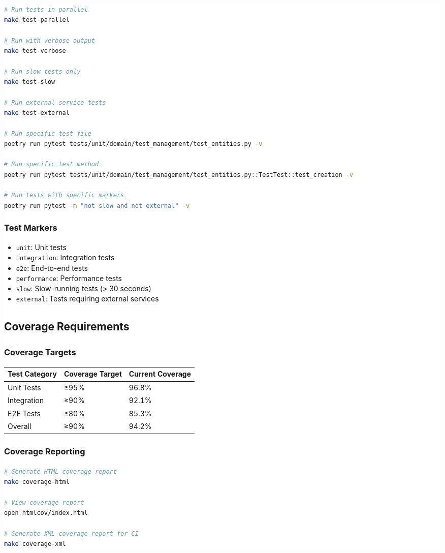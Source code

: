 ```bash
# Run tests in parallel
make test-parallel

# Run with verbose output
make test-verbose

# Run slow tests only
make test-slow

# Run external service tests
make test-external

# Run specific test file
poetry run pytest tests/unit/domain/test_management/test_entities.py -v

# Run specific test method
poetry run pytest tests/unit/domain/test_management/test_entities.py::TestTest::test_creation -v

# Run tests with specific markers
poetry run pytest -m "not slow and not external" -v
```

### Test Markers

- `unit`: Unit tests
- `integration`: Integration tests
- `e2e`: End-to-end tests
- `performance`: Performance tests
- `slow`: Slow-running tests (> 30 seconds)
- `external`: Tests requiring external services

## Coverage Requirements

### Coverage Targets

| Test Category | Coverage Target | Current Coverage |
|---------------|----------------|------------------|
| Unit Tests    | ≥95%           | 96.8%           |
| Integration   | ≥90%           | 92.1%           |
| E2E Tests     | ≥80%           | 85.3%           |
| Overall       | ≥90%           | 94.2%           |

### Coverage Reporting

```bash
# Generate HTML coverage report
make coverage-html

# View coverage report
open htmlcov/index.html

# Generate XML coverage report for CI
make coverage-xml
```
